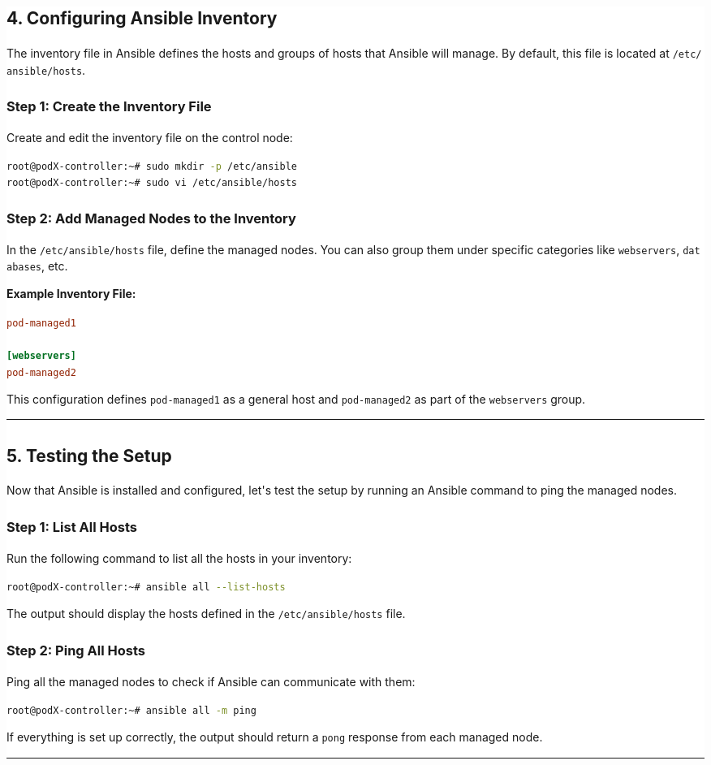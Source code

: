 
## 4. Configuring Ansible Inventory

The inventory file in Ansible defines the hosts and groups of hosts that Ansible will manage. By default, this file is located at `/etc/ansible/hosts`.

### Step 1: Create the Inventory File

Create and edit the inventory file on the control node:

```bash
root@podX-controller:~# sudo mkdir -p /etc/ansible
root@podX-controller:~# sudo vi /etc/ansible/hosts
```

### Step 2: Add Managed Nodes to the Inventory

In the `/etc/ansible/hosts` file, define the managed nodes. You can also group them under specific categories like `webservers`, `databases`, etc.

**Example Inventory File:**
```ini
pod-managed1

[webservers]
pod-managed2
```

This configuration defines `pod-managed1` as a general host and `pod-managed2` as part of the `webservers` group.

---

## 5. Testing the Setup

Now that Ansible is installed and configured, let's test the setup by running an Ansible command to ping the managed nodes.

### Step 1: List All Hosts

Run the following command to list all the hosts in your inventory:
```bash
root@podX-controller:~# ansible all --list-hosts
```

The output should display the hosts defined in the `/etc/ansible/hosts` file.

### Step 2: Ping All Hosts

Ping all the managed nodes to check if Ansible can communicate with them:
```bash
root@podX-controller:~# ansible all -m ping
```

If everything is set up correctly, the output should return a `pong` response from each managed node.

---